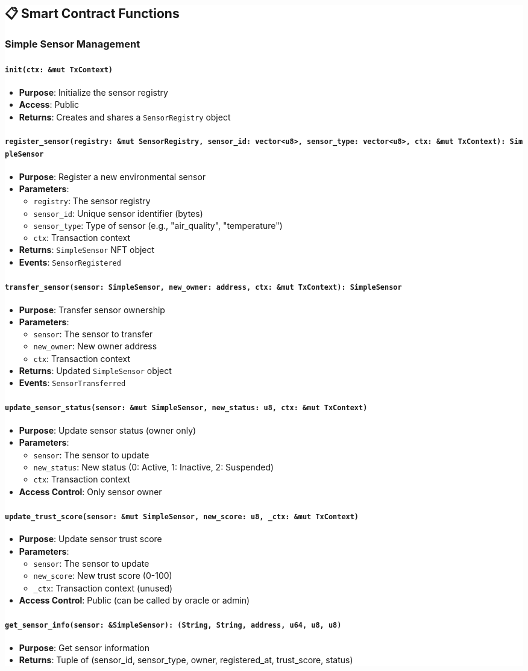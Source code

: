 ## 📋 Smart Contract Functions

### Simple Sensor Management

#### `init(ctx: &mut TxContext)`
- **Purpose**: Initialize the sensor registry
- **Access**: Public
- **Returns**: Creates and shares a `SensorRegistry` object

#### `register_sensor(registry: &mut SensorRegistry, sensor_id: vector<u8>, sensor_type: vector<u8>, ctx: &mut TxContext): SimpleSensor`
- **Purpose**: Register a new environmental sensor
- **Parameters**:
  - `registry`: The sensor registry
  - `sensor_id`: Unique sensor identifier (bytes)
  - `sensor_type`: Type of sensor (e.g., "air_quality", "temperature")
  - `ctx`: Transaction context
- **Returns**: `SimpleSensor` NFT object
- **Events**: `SensorRegistered`

#### `transfer_sensor(sensor: SimpleSensor, new_owner: address, ctx: &mut TxContext): SimpleSensor`
- **Purpose**: Transfer sensor ownership
- **Parameters**:
  - `sensor`: The sensor to transfer
  - `new_owner`: New owner address
  - `ctx`: Transaction context
- **Returns**: Updated `SimpleSensor` object
- **Events**: `SensorTransferred`

#### `update_sensor_status(sensor: &mut SimpleSensor, new_status: u8, ctx: &mut TxContext)`
- **Purpose**: Update sensor status (owner only)
- **Parameters**:
  - `sensor`: The sensor to update
  - `new_status`: New status (0: Active, 1: Inactive, 2: Suspended)
  - `ctx`: Transaction context
- **Access Control**: Only sensor owner

#### `update_trust_score(sensor: &mut SimpleSensor, new_score: u8, _ctx: &mut TxContext)`
- **Purpose**: Update sensor trust score
- **Parameters**:
  - `sensor`: The sensor to update
  - `new_score`: New trust score (0-100)
  - `_ctx`: Transaction context (unused)
- **Access Control**: Public (can be called by oracle or admin)

#### `get_sensor_info(sensor: &SimpleSensor): (String, String, address, u64, u8, u8)`
- **Purpose**: Get sensor information
- **Returns**: Tuple of (sensor_id, sensor_type, owner, registered_at, trust_score, status)
